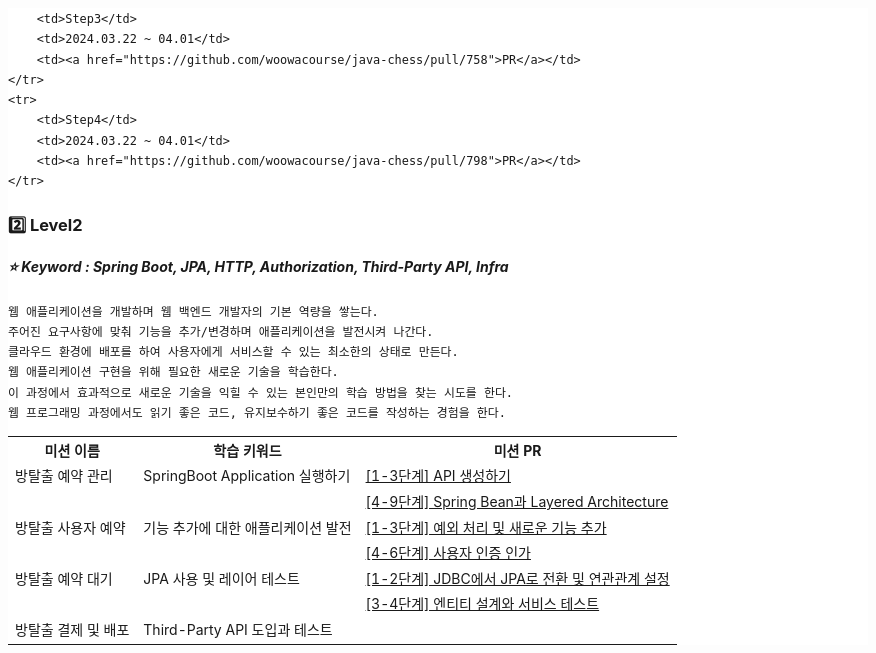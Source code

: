         <td>Step3</td>
        <td>2024.03.22 ~ 04.01</td>
        <td><a href="https://github.com/woowacourse/java-chess/pull/758">PR</a></td>
    </tr>
    <tr>
        <td>Step4</td>
        <td>2024.03.22 ~ 04.01</td>
        <td><a href="https://github.com/woowacourse/java-chess/pull/798">PR</a></td>
    </tr>
</table>



### 2️⃣ Level2
##### ⭐ Keyword : Spring Boot, JPA, HTTP, Authorization, Third-Party API, Infra

```markdown
웹 애플리케이션을 개발하며 웹 백엔드 개발자의 기본 역량을 쌓는다.
주어진 요구사항에 맞춰 기능을 추가/변경하며 애플리케이션을 발전시켜 나간다.
클라우드 환경에 배포를 하여 사용자에게 서비스할 수 있는 최소한의 상태로 만든다.
웹 애플리케이션 구현을 위해 필요한 새로운 기술을 학습한다.
이 과정에서 효과적으로 새로운 기술을 익힐 수 있는 본인만의 학습 방법을 찾는 시도를 한다.
웹 프로그래밍 과정에서도 읽기 좋은 코드, 유지보수하기 좋은 코드를 작성하는 경험을 한다.
```

<table>
    <tr>
        <th>미션 이름</th>
        <th>학습 키워드</th>
        <th>미션 PR</th>
    </tr>
    <tr>
        <td rowspan="2">방탈출 예약 관리</td>
        <td rowspan="2">SpringBoot Application 실행하기</td>
        <td><a href="https://github.com/woowacourse/spring-roomescape-admin/pull/58">[1-3단계] API 생성하기</a></td>
    </tr>
    <tr> 
        <td><a href="https://github.com/woowacourse/spring-roomescape-admin/pull/157">[4-9단계] Spring Bean과 Layered Architecture</a></td>
    </tr>
    <tr>
        <td rowspan="2">방탈출 사용자 예약</td>
        <td rowspan="2">기능 추가에 대한 애플리케이션 발전</td>
        <td><a href="https://github.com/woowacourse/spring-roomescape-member/pull/2">[1-3단계] 예외 처리 및 새로운 기능 추가</a></td>
    </tr>
    <tr>
        <td><a href="https://github.com/woowacourse/spring-roomescape-member/pull/139">[4-6단계] 사용자 인증 인가</a></td>
    </tr>
     <tr>
        <td rowspan="2">방탈출 예약 대기</td>
        <td rowspan="2">JPA 사용 및 레이어 테스트</td>
        <td><a href="https://github.com/woowacourse/spring-roomescape-waiting/pull/47">[1-2단계] JDBC에서 JPA로 전환 및 연관관계 설정</a></td>
    </tr>
    <tr>
        <td><a href="https://github.com/woowacourse/spring-roomescape-waiting/pull/113">[3-4단계] 엔티티 설계와 서비스 테스트</a></td>
    </tr>
    <tr>
        <td rowspan="2">방탈출 결제 및 배포</td>
        <td rowspan="2">Third-Party API 도입과 테스트</td>